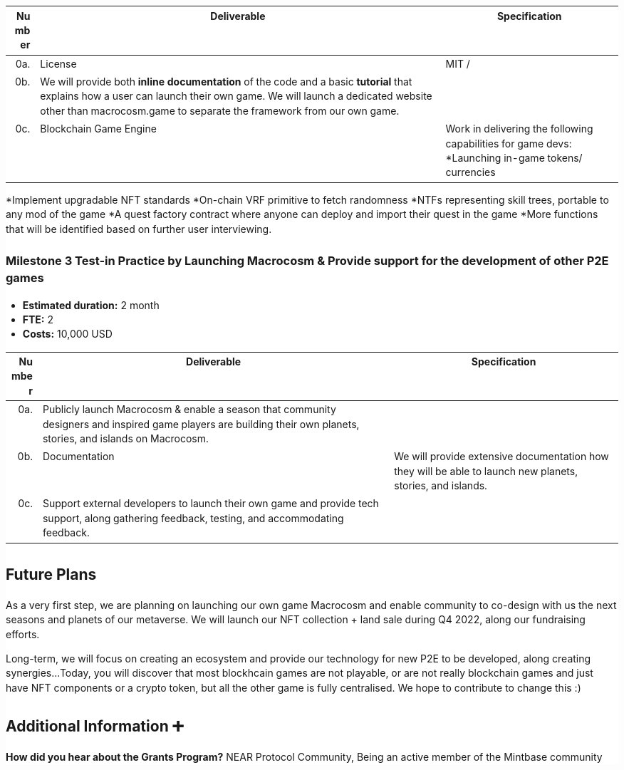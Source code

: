 | Number | Deliverable | Specification |
| -----: | ----------- | ------------- |
| 0a. | License |  MIT /
| 0b. | We will provide both **inline documentation** of the code and a basic **tutorial** that explains how a user can launch their own game. We will launch a dedicated website other than macrocosm.game to separate the framework from our own game.|
| 0c. | Blockchain Game Engine|  Work in delivering the following capabilities for game devs: *Launching in-game tokens/ currencies
*Implement upgradable NFT standards *On-chain VRF primitive to fetch randomness *NTFs representing skill trees, portable to any mod of the game *A quest factory contract where anyone can deploy and import their quest in the game *More functions that will be identified based on further user interviewing. 

### Milestone 3 Test-in Practice by Launching Macrocosm & Provide support for the development of other P2E games

- **Estimated duration:** 2 month
- **FTE:**  2
- **Costs:** 10,000 USD

| Number | Deliverable | Specification |
| -----: | ----------- | ------------- |
| 0a. | Publicly launch Macrocosm & enable a season that community designers and inspired game players are building their own planets, stories, and islands on Macrocosm. 
| 0b. | Documentation | We will provide extensive documentation how they will be able to launch new planets, stories, and islands. 
| 0c. | Support external developers to launch their own game and provide tech support, along gathering feedback, testing, and accommodating feedback. 

## Future Plans

As a very first step, we are planning on launching our own game Macrocosm and enable community to co-design with us the next seasons and planets of our metaverse. We will launch our NFT collection + land sale during Q4 2022, along our fundraising efforts. 

Long-term, we will focus on creating an ecosystem and provide our technology for new P2E to be developed, along creating synergies...Today, you will discover that most blockhcain games are not playable, or are not really blockchain games and just have NFT components or a crypto token, but all the other game is fully centralised. We hope to contribute to change this :)

## Additional Information :heavy_plus_sign:

**How did you hear about the Grants Program?** NEAR Protocol Community, Being an active member of the Mintbase community
